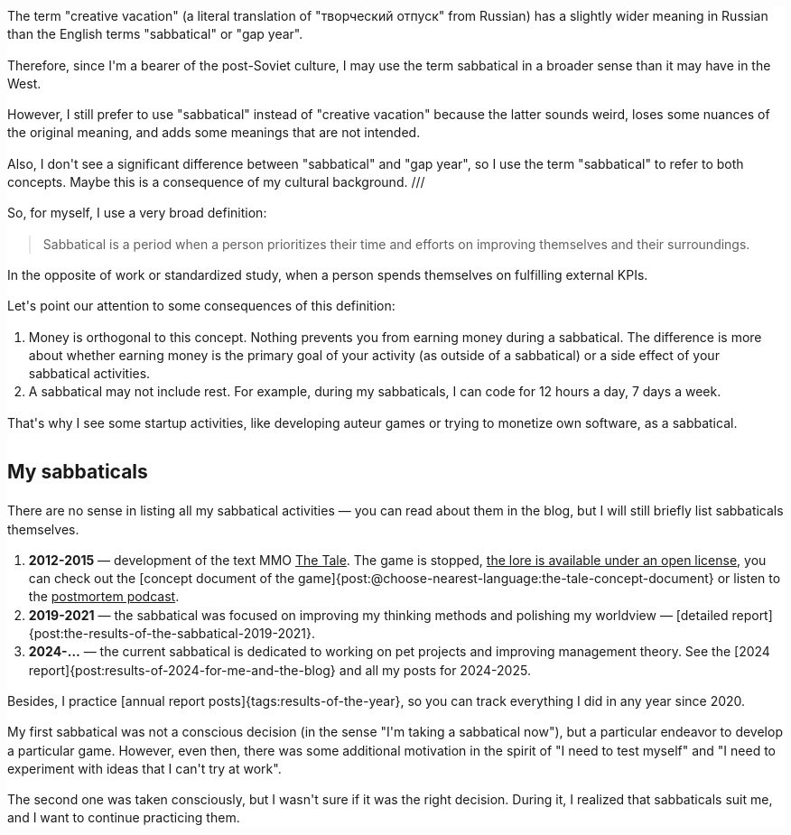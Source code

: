 The term "creative vacation" (a literal translation of "творческий отпуск" from Russian) has a slightly wider meaning in Russian than the English terms "sabbatical" or "gap year".

Therefore, since I'm a bearer of the post-Soviet culture, I may use the term sabbatical in a broader sense than it may have in the West.

However, I still prefer to use "sabbatical" instead of "creative vacation" because the latter sounds weird, loses some nuances of the original meaning, and adds some meanings that are not intended.

Also, I don't see a significant difference between "sabbatical" and "gap year", so I use the term "sabbatical" to refer to both concepts. Maybe this is a consequence of my cultural background.
///

So, for myself, I use a very broad definition:

> Sabbatical is a period when a person prioritizes their time and efforts on improving themselves and their surroundings.

In the opposite of work or standardized study, when a person spends themselves on fulfilling external KPIs.

Let's point our attention to some consequences of this definition:

1. Money is orthogonal to this concept. Nothing prevents you from earning money during a sabbatical. The difference is more about whether earning money is the primary goal of your activity (as outside of a sabbatical) or a side effect of your sabbatical activities.
2. A sabbatical may not include rest. For example, during my sabbaticals, I can code for 12 hours a day, 7 days a week.

That's why I see some startup activities, like developing auteur games or trying to monetize own software, as a sabbatical.

## My sabbaticals

There are no sense in listing all my sabbatical activities — you can read about them in the blog, but I will still briefly list sabbaticals themselves.

1. **2012-2015** — development of the text MMO [The Tale](https://the-tale.org/). The game is stopped, [the lore is available under an open license](https://the-tale.notion.site/), you can check out the [concept document of the game]{post:@choose-nearest-language:the-tale-concept-document} or listen to the [postmortem podcast](https://www.youtube.com/watch?v=5KODCBqhDu0).
2. **2019-2021** — the sabbatical was focused on improving my thinking methods and polishing my worldview — [detailed report]{post:the-results-of-the-sabbatical-2019-2021}.
3. **2024-…** — the current sabbatical is dedicated to working on pet projects and improving management theory. See the [2024 report]{post:results-of-2024-for-me-and-the-blog} and all my posts for 2024-2025.

Besides, I practice [annual report posts]{tags:results-of-the-year}, so you can track everything I did in any year since 2020.

My first sabbatical was not a conscious decision (in the sense "I'm taking a sabbatical now"), but a particular endeavor to develop a particular game. However, even then, there was some additional motivation in the spirit of "I need to test myself" and "I need to experiment with ideas that I can't try at work".

The second one was taken consciously, but I wasn't sure if it was the right decision. During it, I realized that sabbaticals suit me, and I want to continue practicing them.
